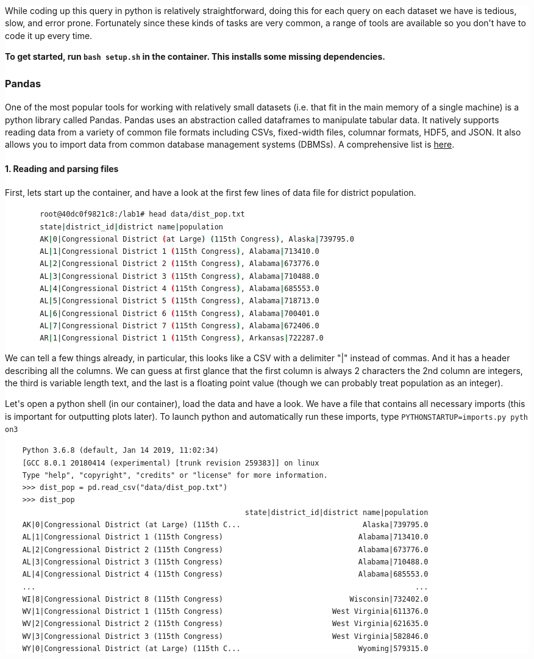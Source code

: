 
While coding up this query in python is relatively straightforward, doing this for each query on each dataset we have is tedious, slow, and error prone. Fortunately since these kinds of tasks are very common, a range of tools are available so you don't have to code it up every time.

**To get started, run ``bash setup.sh`` in the container. This installs some missing dependencies.**

### Pandas
One of the most popular tools for working with relatively small datasets (i.e. that fit in the main memory of a single machine) is a python library called Pandas. Pandas uses an abstraction called dataframes to manipulate tabular data. It natively supports reading data from a variety of common file formats including CSVs, fixed-width files, columnar formats, HDF5, and JSON. It also allows you to import data from common database management systems (DBMSs). A comprehensive list is [here](https://pandas.pydata.org/pandas-docs/stable/reference/io.html).

#### 1. Reading and parsing files
First, lets start up the container, and have a look at the first few lines of data file for district population.

```bash
        root@40dc0f9821c8:/lab1# head data/dist_pop.txt
        state|district_id|district name|population
        AK|0|Congressional District (at Large) (115th Congress), Alaska|739795.0
        AL|1|Congressional District 1 (115th Congress), Alabama|713410.0
        AL|2|Congressional District 2 (115th Congress), Alabama|673776.0
        AL|3|Congressional District 3 (115th Congress), Alabama|710488.0
        AL|4|Congressional District 4 (115th Congress), Alabama|685553.0
        AL|5|Congressional District 5 (115th Congress), Alabama|718713.0
        AL|6|Congressional District 6 (115th Congress), Alabama|700401.0
        AL|7|Congressional District 7 (115th Congress), Alabama|672406.0
        AR|1|Congressional District 1 (115th Congress), Arkansas|722287.0
```
We can tell a few things already, in particular, this looks like a CSV with a delimiter "|" instead of commas. And it has a header describing all the columns. We can guess at first glance that the first column is always 2 characters the 2nd column are integers, the third is variable length text, and the last is a floating point value (though we can probably treat population as an integer). 

Let's open a python shell (in our container), load the data and have a look. We have a file that contains all necessary imports (this is important for outputting plots later). To launch python and automatically run these imports, type ``PYTHONSTARTUP=imports.py python3``


        Python 3.6.8 (default, Jan 14 2019, 11:02:34)
        [GCC 8.0.1 20180414 (experimental) [trunk revision 259383]] on linux
        Type "help", "copyright", "credits" or "license" for more information.
        >>> dist_pop = pd.read_csv("data/dist_pop.txt")
        >>> dist_pop
                                                           state|district_id|district name|population
        AK|0|Congressional District (at Large) (115th C...                            Alaska|739795.0
        AL|1|Congressional District 1 (115th Congress)                               Alabama|713410.0
        AL|2|Congressional District 2 (115th Congress)                               Alabama|673776.0
        AL|3|Congressional District 3 (115th Congress)                               Alabama|710488.0
        AL|4|Congressional District 4 (115th Congress)                               Alabama|685553.0
        ...                                                                                       ...
        WI|8|Congressional District 8 (115th Congress)                             Wisconsin|732402.0
        WV|1|Congressional District 1 (115th Congress)                         West Virginia|611376.0
        WV|2|Congressional District 2 (115th Congress)                         West Virginia|621635.0
        WV|3|Congressional District 3 (115th Congress)                         West Virginia|582846.0
        WY|0|Congressional District (at Large) (115th C...                           Wyoming|579315.0
